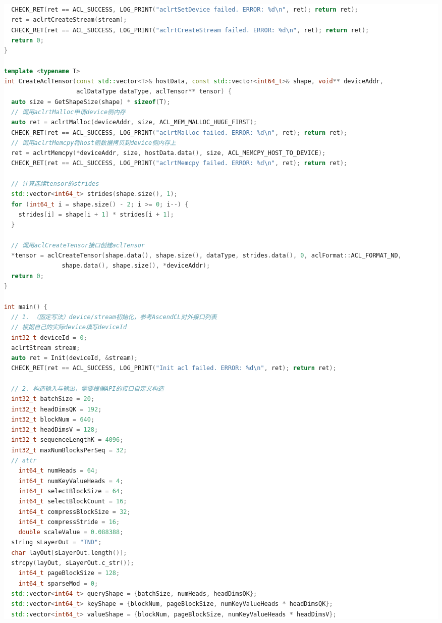 ```c++
  CHECK_RET(ret == ACL_SUCCESS, LOG_PRINT("aclrtSetDevice failed. ERROR: %d\n", ret); return ret);
  ret = aclrtCreateStream(stream);
  CHECK_RET(ret == ACL_SUCCESS, LOG_PRINT("aclrtCreateStream failed. ERROR: %d\n", ret); return ret);
  return 0;
}

template <typename T>
int CreateAclTensor(const std::vector<T>& hostData, const std::vector<int64_t>& shape, void** deviceAddr,
                    aclDataType dataType, aclTensor** tensor) {
  auto size = GetShapeSize(shape) * sizeof(T);
  // 调用aclrtMalloc申请device侧内存
  auto ret = aclrtMalloc(deviceAddr, size, ACL_MEM_MALLOC_HUGE_FIRST);
  CHECK_RET(ret == ACL_SUCCESS, LOG_PRINT("aclrtMalloc failed. ERROR: %d\n", ret); return ret);
  // 调用aclrtMemcpy将host侧数据拷贝到device侧内存上
  ret = aclrtMemcpy(*deviceAddr, size, hostData.data(), size, ACL_MEMCPY_HOST_TO_DEVICE);
  CHECK_RET(ret == ACL_SUCCESS, LOG_PRINT("aclrtMemcpy failed. ERROR: %d\n", ret); return ret);

  // 计算连续tensor的strides
  std::vector<int64_t> strides(shape.size(), 1);
  for (int64_t i = shape.size() - 2; i >= 0; i--) {
    strides[i] = shape[i + 1] * strides[i + 1];
  }

  // 调用aclCreateTensor接口创建aclTensor
  *tensor = aclCreateTensor(shape.data(), shape.size(), dataType, strides.data(), 0, aclFormat::ACL_FORMAT_ND,
                shape.data(), shape.size(), *deviceAddr);
  return 0;
}

int main() {
  // 1. （固定写法）device/stream初始化，参考AscendCL对外接口列表
  // 根据自己的实际device填写deviceId
  int32_t deviceId = 0;
  aclrtStream stream;
  auto ret = Init(deviceId, &stream);
  CHECK_RET(ret == ACL_SUCCESS, LOG_PRINT("Init acl failed. ERROR: %d\n", ret); return ret);

  // 2. 构造输入与输出，需要根据API的接口自定义构造
  int32_t batchSize = 20;
  int32_t headDimsQK = 192;
  int32_t blockNum = 640;
  int32_t headDimsV = 128;
  int32_t sequenceLengthK = 4096;
  int32_t maxNumBlocksPerSeq = 32;
  // attr
    int64_t numHeads = 64;
    int64_t numKeyValueHeads = 4;
    int64_t selectBlockSize = 64;
    int64_t selectBlockCount = 16;
    int64_t compressBlockSize = 32;
    int64_t compressStride = 16;
    double scaleValue = 0.088388;
  string sLayerOut = "TND";
  char layOut[sLayerOut.length()];
  strcpy(layOut, sLayerOut.c_str());
    int64_t pageBlockSize = 128;
    int64_t sparseMod = 0;
  std::vector<int64_t> queryShape = {batchSize, numHeads, headDimsQK};
  std::vector<int64_t> keyShape = {blockNum, pageBlockSize, numKeyValueHeads * headDimsQK};
  std::vector<int64_t> valueShape = {blockNum, pageBlockSize, numKeyValueHeads * headDimsV};
```